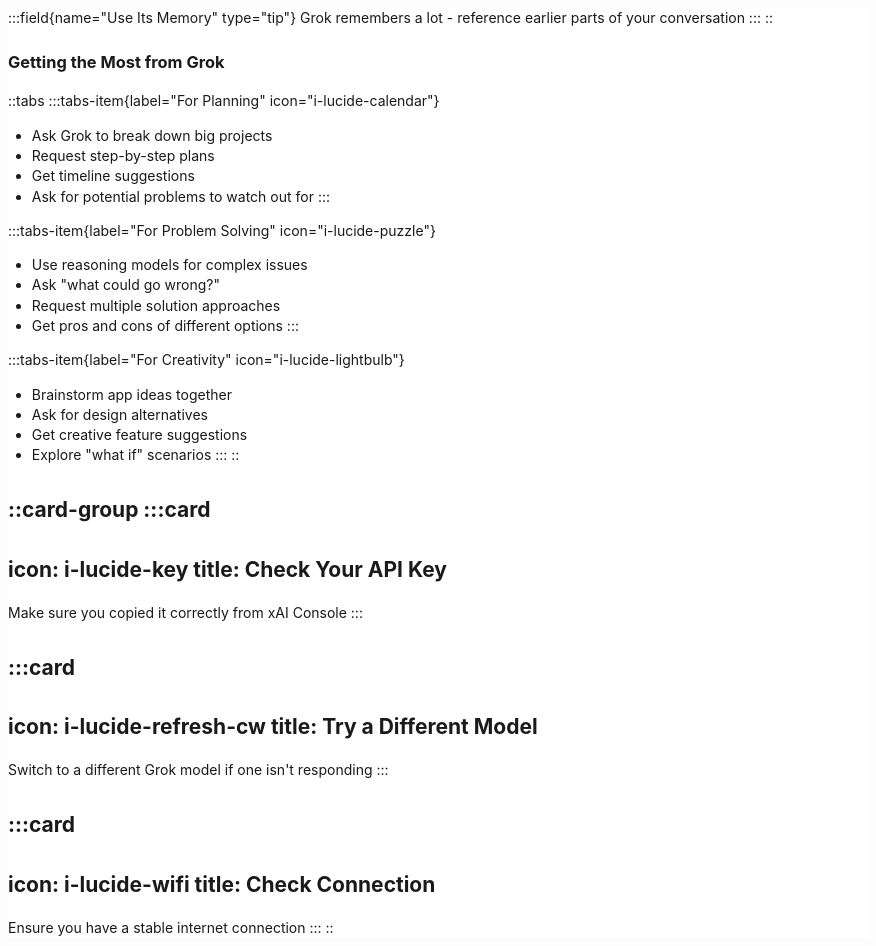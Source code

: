   :::field{name="Use Its Memory" type="tip"}
  Grok remembers a lot - reference earlier parts of your conversation
  :::
::

### Getting the Most from Grok

::tabs
  :::tabs-item{label="For Planning" icon="i-lucide-calendar"}
  - Ask Grok to break down big projects
  - Request step-by-step plans
  - Get timeline suggestions
  - Ask for potential problems to watch out for
  :::

  :::tabs-item{label="For Problem Solving" icon="i-lucide-puzzle"}
  - Use reasoning models for complex issues
  - Ask "what could go wrong?"
  - Request multiple solution approaches
  - Get pros and cons of different options
  :::

  :::tabs-item{label="For Creativity" icon="i-lucide-lightbulb"}
  - Brainstorm app ideas together
  - Ask for design alternatives
  - Get creative feature suggestions
  - Explore "what if" scenarios
  :::
::

::card-group
  :::card
  ---
  icon: i-lucide-key
  title: Check Your API Key
  ---
  Make sure you copied it correctly from xAI Console
  :::

  :::card
  ---
  icon: i-lucide-refresh-cw
  title: Try a Different Model
  ---
  Switch to a different Grok model if one isn't responding
  :::

  :::card
  ---
  icon: i-lucide-wifi
  title: Check Connection
  ---
  Ensure you have a stable internet connection
  :::
::
